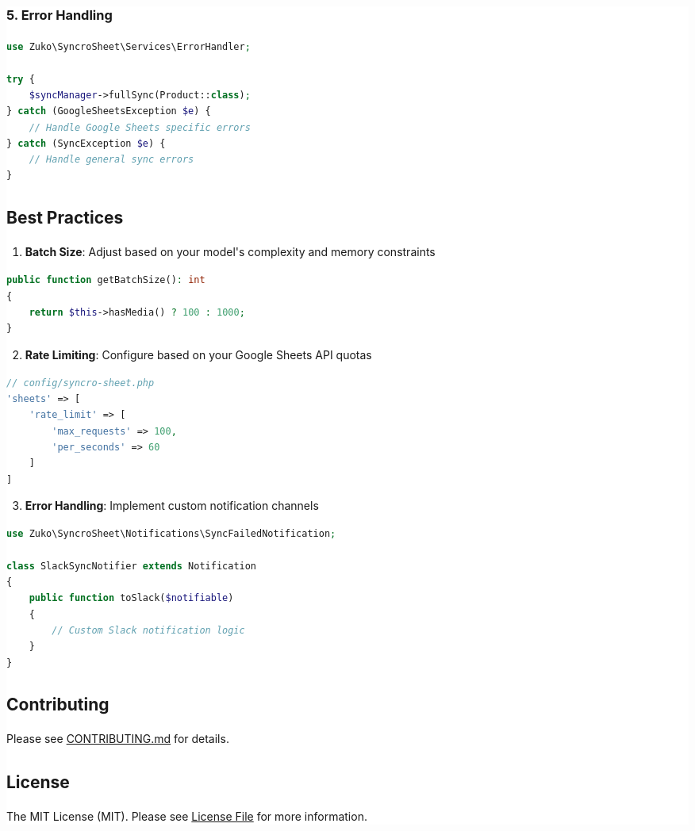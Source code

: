 ### 5. Error Handling

```php
use Zuko\SyncroSheet\Services\ErrorHandler;

try {
    $syncManager->fullSync(Product::class);
} catch (GoogleSheetsException $e) {
    // Handle Google Sheets specific errors
} catch (SyncException $e) {
    // Handle general sync errors
}
```

## Best Practices

1. **Batch Size**: Adjust based on your model's complexity and memory constraints
```php
public function getBatchSize(): int
{
    return $this->hasMedia() ? 100 : 1000;
}
```

2. **Rate Limiting**: Configure based on your Google Sheets API quotas
```php
// config/syncro-sheet.php
'sheets' => [
    'rate_limit' => [
        'max_requests' => 100,
        'per_seconds' => 60
    ]
]
```

3. **Error Handling**: Implement custom notification channels
```php
use Zuko\SyncroSheet\Notifications\SyncFailedNotification;

class SlackSyncNotifier extends Notification
{
    public function toSlack($notifiable)
    {
        // Custom Slack notification logic
    }
}
```

## Contributing

Please see [CONTRIBUTING.md](CONTRIBUTING.md) for details.

## License

The MIT License (MIT). Please see [License File](LICENSE.md) for more information.

